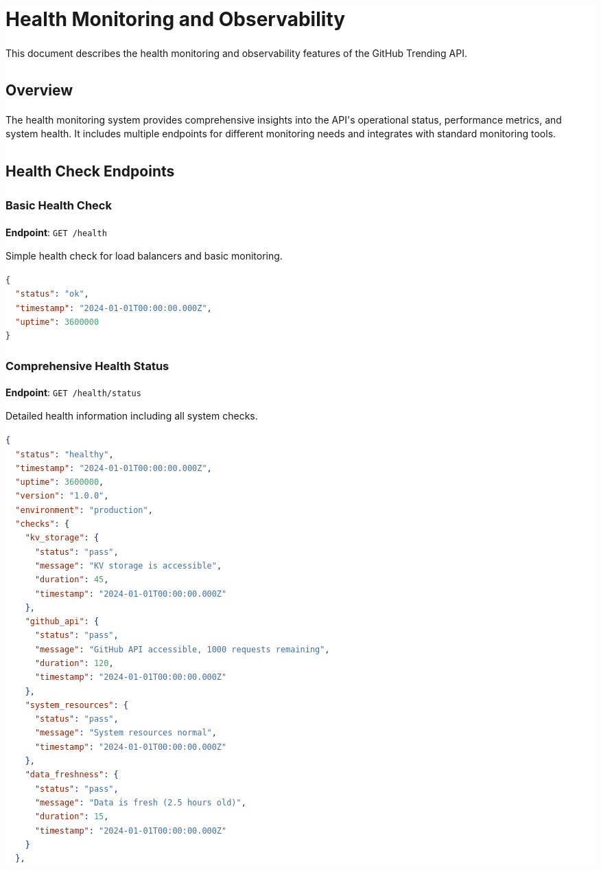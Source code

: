 # Health Monitoring and Observability

This document describes the health monitoring and observability features of the GitHub Trending API.

## Overview

The health monitoring system provides comprehensive insights into the API's operational status, performance metrics, and system health. It includes multiple endpoints for different monitoring needs and integrates with standard monitoring tools.

## Health Check Endpoints

### Basic Health Check
**Endpoint**: `GET /health`

Simple health check for load balancers and basic monitoring.

```json
{
  "status": "ok",
  "timestamp": "2024-01-01T00:00:00.000Z",
  "uptime": 3600000
}
```

### Comprehensive Health Status
**Endpoint**: `GET /health/status`

Detailed health information including all system checks.

```json
{
  "status": "healthy",
  "timestamp": "2024-01-01T00:00:00.000Z",
  "uptime": 3600000,
  "version": "1.0.0",
  "environment": "production",
  "checks": {
    "kv_storage": {
      "status": "pass",
      "message": "KV storage is accessible",
      "duration": 45,
      "timestamp": "2024-01-01T00:00:00.000Z"
    },
    "github_api": {
      "status": "pass",
      "message": "GitHub API accessible, 1000 requests remaining",
      "duration": 120,
      "timestamp": "2024-01-01T00:00:00.000Z"
    },
    "system_resources": {
      "status": "pass",
      "message": "System resources normal",
      "timestamp": "2024-01-01T00:00:00.000Z"
    },
    "data_freshness": {
      "status": "pass",
      "message": "Data is fresh (2.5 hours old)",
      "duration": 15,
      "timestamp": "2024-01-01T00:00:00.000Z"
    }
  },
```